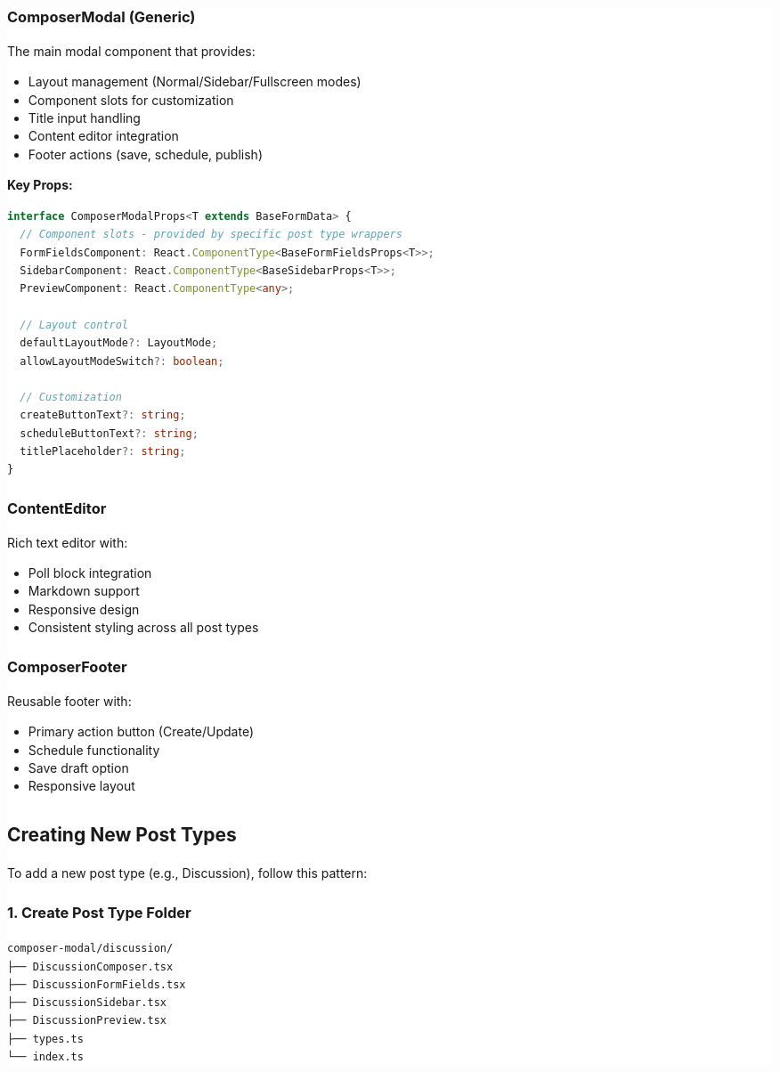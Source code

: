 ### ComposerModal (Generic)

The main modal component that provides:
- Layout management (Normal/Sidebar/Fullscreen modes)
- Component slots for customization
- Title input handling
- Content editor integration
- Footer actions (save, schedule, publish)

**Key Props:**
```typescript
interface ComposerModalProps<T extends BaseFormData> {
  // Component slots - provided by specific post type wrappers
  FormFieldsComponent: React.ComponentType<BaseFormFieldsProps<T>>;
  SidebarComponent: React.ComponentType<BaseSidebarProps<T>>;
  PreviewComponent: React.ComponentType<any>;
  
  // Layout control
  defaultLayoutMode?: LayoutMode;
  allowLayoutModeSwitch?: boolean;
  
  // Customization
  createButtonText?: string;
  scheduleButtonText?: string;
  titlePlaceholder?: string;
}
```

### ContentEditor

Rich text editor with:
- Poll block integration
- Markdown support
- Responsive design
- Consistent styling across all post types

### ComposerFooter

Reusable footer with:
- Primary action button (Create/Update)
- Schedule functionality
- Save draft option
- Responsive layout

## Creating New Post Types

To add a new post type (e.g., Discussion), follow this pattern:

### 1. Create Post Type Folder
```
composer-modal/discussion/
├── DiscussionComposer.tsx
├── DiscussionFormFields.tsx
├── DiscussionSidebar.tsx
├── DiscussionPreview.tsx
├── types.ts
└── index.ts
```
